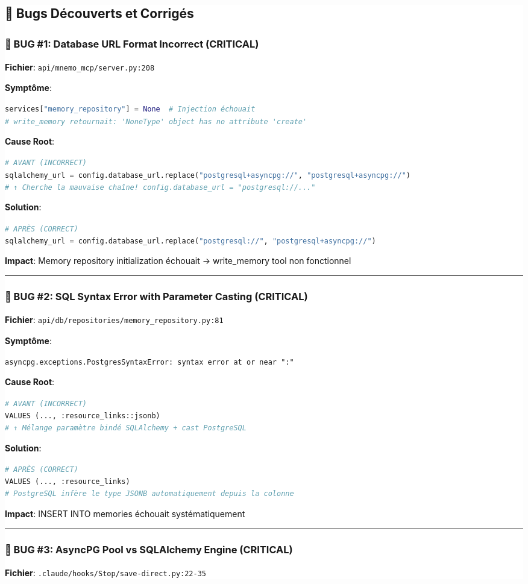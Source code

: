 ## 🐛 Bugs Découverts et Corrigés

### 🔴 BUG #1: Database URL Format Incorrect (CRITICAL)
**Fichier**: `api/mnemo_mcp/server.py:208`

**Symptôme**:
```python
services["memory_repository"] = None  # Injection échouait
# write_memory retournait: 'NoneType' object has no attribute 'create'
```

**Cause Root**:
```python
# AVANT (INCORRECT)
sqlalchemy_url = config.database_url.replace("postgresql+asyncpg://", "postgresql+asyncpg://")
# ↑ Cherche la mauvaise chaîne! config.database_url = "postgresql://..."
```

**Solution**:
```python
# APRÈS (CORRECT)
sqlalchemy_url = config.database_url.replace("postgresql://", "postgresql+asyncpg://")
```

**Impact**: Memory repository initialization échouait → write_memory tool non fonctionnel

---

### 🔴 BUG #2: SQL Syntax Error with Parameter Casting (CRITICAL)
**Fichier**: `api/db/repositories/memory_repository.py:81`

**Symptôme**:
```
asyncpg.exceptions.PostgresSyntaxError: syntax error at or near ":"
```

**Cause Root**:
```python
# AVANT (INCORRECT)
VALUES (..., :resource_links::jsonb)
# ↑ Mélange paramètre bindé SQLAlchemy + cast PostgreSQL
```

**Solution**:
```python
# APRÈS (CORRECT)
VALUES (..., :resource_links)
# PostgreSQL infère le type JSONB automatiquement depuis la colonne
```

**Impact**: INSERT INTO memories échouait systématiquement

---

### 🔴 BUG #3: AsyncPG Pool vs SQLAlchemy Engine (CRITICAL)
**Fichier**: `.claude/hooks/Stop/save-direct.py:22-35`
